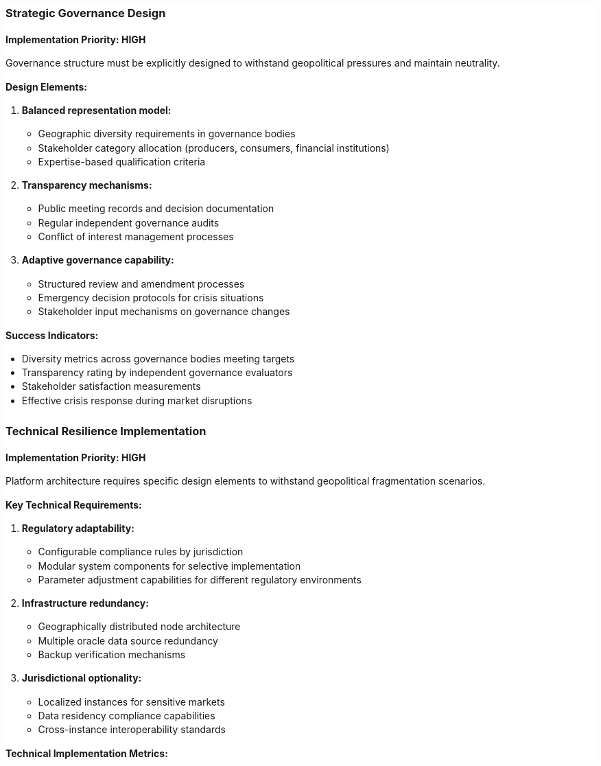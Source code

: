 ### Strategic Governance Design

**Implementation Priority: HIGH**

Governance structure must be explicitly designed to withstand geopolitical pressures and maintain neutrality.

**Design Elements:**

1. **Balanced representation model:**
   - Geographic diversity requirements in governance bodies
   - Stakeholder category allocation (producers, consumers, financial institutions)
   - Expertise-based qualification criteria

2. **Transparency mechanisms:**
   - Public meeting records and decision documentation
   - Regular independent governance audits
   - Conflict of interest management processes

3. **Adaptive governance capability:**
   - Structured review and amendment processes
   - Emergency decision protocols for crisis situations
   - Stakeholder input mechanisms on governance changes

**Success Indicators:**

- Diversity metrics across governance bodies meeting targets
- Transparency rating by independent governance evaluators
- Stakeholder satisfaction measurements
- Effective crisis response during market disruptions

### Technical Resilience Implementation

**Implementation Priority: HIGH**

Platform architecture requires specific design elements to withstand geopolitical fragmentation scenarios.

**Key Technical Requirements:**

1. **Regulatory adaptability:**
   - Configurable compliance rules by jurisdiction
   - Modular system components for selective implementation
   - Parameter adjustment capabilities for different regulatory environments

2. **Infrastructure redundancy:**
   - Geographically distributed node architecture
   - Multiple oracle data source redundancy
   - Backup verification mechanisms

3. **Jurisdictional optionality:**
   - Localized instances for sensitive markets
   - Data residency compliance capabilities
   - Cross-instance interoperability standards

**Technical Implementation Metrics:**
